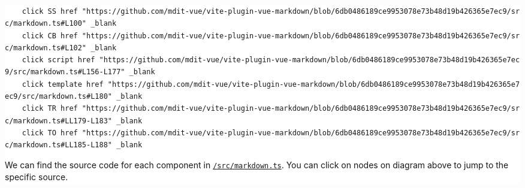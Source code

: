 ```mermaid
    click SS href "https://github.com/mdit-vue/vite-plugin-vue-markdown/blob/6db0486189ce9953078e73b48d19b426365e7ec9/src/markdown.ts#L100" _blank
    click CB href "https://github.com/mdit-vue/vite-plugin-vue-markdown/blob/6db0486189ce9953078e73b48d19b426365e7ec9/src/markdown.ts#L102" _blank
    click script href "https://github.com/mdit-vue/vite-plugin-vue-markdown/blob/6db0486189ce9953078e73b48d19b426365e7ec9/src/markdown.ts#L156-L177" _blank
    click template href "https://github.com/mdit-vue/vite-plugin-vue-markdown/blob/6db0486189ce9953078e73b48d19b426365e7ec9/src/markdown.ts#L180" _blank
    click TR href "https://github.com/mdit-vue/vite-plugin-vue-markdown/blob/6db0486189ce9953078e73b48d19b426365e7ec9/src/markdown.ts#LL179-L183" _blank
    click TO href "https://github.com/mdit-vue/vite-plugin-vue-markdown/blob/6db0486189ce9953078e73b48d19b426365e7ec9/src/markdown.ts#LL185-L188" _blank
```

We can find the source code for each component in [`/src/markdown.ts`](https://github.com/mdit-vue/vite-plugin-vue-markdown/blob/6db0486189ce9953078e73b48d19b426365e7ec9/src/markdown.ts). You can click on nodes on diagram above to jump to the specific source. 
